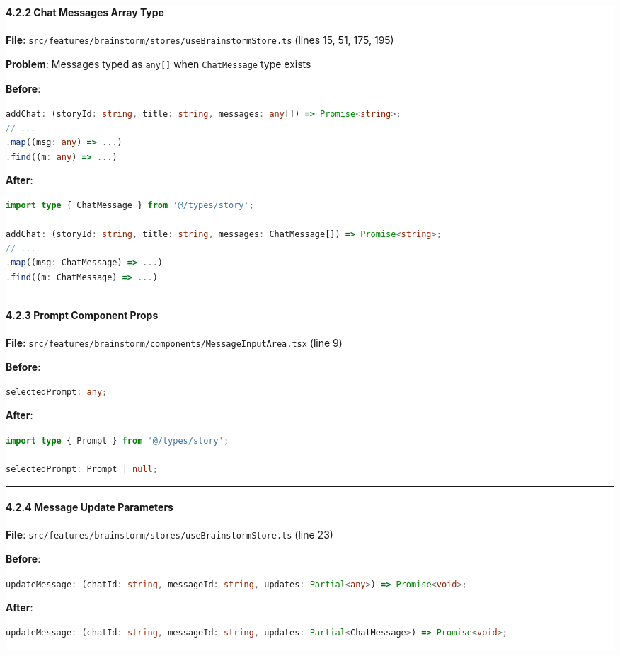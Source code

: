 
#### 4.2.2 Chat Messages Array Type

**File**: `src/features/brainstorm/stores/useBrainstormStore.ts` (lines 15, 51, 175, 195)

**Problem**: Messages typed as `any[]` when `ChatMessage` type exists

**Before**:
```typescript
addChat: (storyId: string, title: string, messages: any[]) => Promise<string>;
// ...
.map((msg: any) => ...)
.find((m: any) => ...)
```

**After**:
```typescript
import type { ChatMessage } from '@/types/story';

addChat: (storyId: string, title: string, messages: ChatMessage[]) => Promise<string>;
// ...
.map((msg: ChatMessage) => ...)
.find((m: ChatMessage) => ...)
```

---

#### 4.2.3 Prompt Component Props

**File**: `src/features/brainstorm/components/MessageInputArea.tsx` (line 9)

**Before**:
```typescript
selectedPrompt: any;
```

**After**:
```typescript
import type { Prompt } from '@/types/story';

selectedPrompt: Prompt | null;
```

---

#### 4.2.4 Message Update Parameters

**File**: `src/features/brainstorm/stores/useBrainstormStore.ts` (line 23)

**Before**:
```typescript
updateMessage: (chatId: string, messageId: string, updates: Partial<any>) => Promise<void>;
```

**After**:
```typescript
updateMessage: (chatId: string, messageId: string, updates: Partial<ChatMessage>) => Promise<void>;
```

---